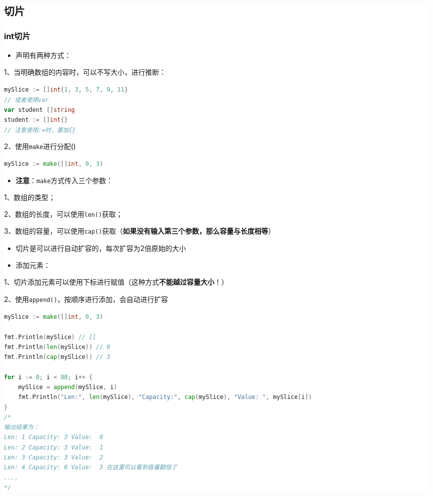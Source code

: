 ## 切片

### int切片

- 声明有两种方式：

1、当明确数组的内容时，可以不写大小，进行推断：

```go
mySlice := []int{1, 3, 5, 7, 9, 11}
// 或者使用var
var student []string
student := []int{}
// 注意使用:=时，要加{}
```

2、使用`make`进行分配()

```go
mySlice := make([]int, 0, 3)
```

- **注意**：`make`方式传入三个参数：

1、数组的类型；

2、数组的长度，可以使用`len()`获取；

3、数组的容量，可以使用`cap()`获取（**如果没有输入第三个参数，那么容量与长度相等**）

- 切片是可以进行自动扩容的，每次扩容为2倍原始的大小

- 添加元素：

1、切片添加元素可以使用下标进行赋值（这种方式**不能越过容量大小**！）

2、使用`append()`，按顺序进行添加，会自动进行扩容

```go
mySlice := make([]int, 0, 3)

fmt.Println(mySlice) // []
fmt.Println(len(mySlice)) // 0
fmt.Println(cap(mySlice)) // 3

for i := 0; i < 80; i++ {
    mySlice = append(mySlice, i)
    fmt.Println("Len:", len(mySlice), "Capacity:", cap(mySlice), "Value: ", mySlice[i])
}
/*
输出结果为：
Len: 1 Capacity: 3 Value:  0   
Len: 2 Capacity: 3 Value:  1   
Len: 3 Capacity: 3 Value:  2   
Len: 4 Capacity: 6 Value:  3 在这里可以看到容量翻倍了
....
*/
```
